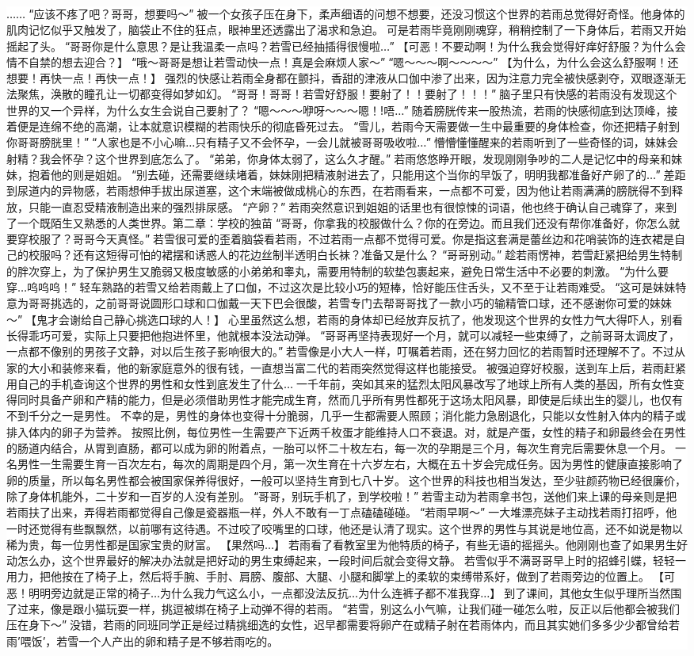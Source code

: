 ……
“应该不疼了吧？哥哥，想要吗～”
被一个女孩子压在身下，柔声细语的问想不想要，还没习惯这个世界的若雨总觉得好奇怪。他身体的肌肉记忆似乎又触发了，脑袋止不住的狂点，眼神里还透露出了渴求和急迫。
可是若雨毕竟刚刚魂穿，稍稍控制了一下身体后，若雨又开始摇起了头。
“哥哥你是什么意思？是让我温柔一点吗？若雪已经抽插得很慢啦…”
【可恶！不要动啊！为什么我会觉得好痒好舒服？为什么会情不自禁的想去迎合？】
“哦～哥哥是想让若雪动快一点！真是会麻烦人家～”
“嗯～～～啊～～～～”
【为什么，为什么会这么舒服啊！还想要！再快一点！再快一点！】
强烈的快感让若雨全身都在颤抖，香甜的津液从口伽中渗了出来，因为注意力完全被快感剥夺，双眼逐渐无法聚焦，涣散的瞳孔让一切都变得如梦如幻。
“哥哥！哥哥！若雪好舒服！要射了！！要射了！！！”
脑子里只有快感的若雨没有发现这个世界的又一个异样，为什么女生会说自己要射了？
“嗯～～～咿呀～～～嗯！!唔…”
随着膀胱传来一股热流，若雨的快感彻底到达顶峰，接着便是连绵不绝的高潮，让本就意识模糊的若雨快乐的彻底昏死过去。
“雪儿，若雨今天需要做一生中最重要的身体检查，你还把精子射到你哥哥膀胱里！”
“人家也是不小心嘛…只有精子又不会怀孕，一会儿就被哥哥吸收啦…”
懵懵懂懂醒来的若雨听到了一些奇怪的词，妹妹会射精？我会怀孕？这个世界到底怎么了。
“弟弟，你身体太弱了，这么久才醒。”
若雨悠悠睁开眼，发现刚刚争吵的二人是记忆中的母亲和妹妹，抱着他的则是姐姐。
“别去碰，还需要继续堵着，妹妹刚把精液射进去了，只能用这个当你的早饭了，明明我都准备好产卵了的…”
差距到尿道内的异物感，若雨想伸手拔出尿道塞，这个末端被做成桃心的东西，在若雨看来，一点都不可爱，因为他让若雨满满的膀胱得不到释放，只能一直忍受精液制造出来的强烈排尿感。
“产卵？”
若雨突然意识到姐姐的话里也有很惊悚的词语，他也终于确认自己魂穿了，来到了一个既陌生又熟悉的人类世界。第二章：学校的独苗
“哥哥，你拿我的校服做什么？你的在旁边。而且我们还没有帮你准备好，你怎么就要穿校服了？哥哥今天真怪。”
若雪很可爱的歪着脑袋看若雨，不过若雨一点都不觉得可爱。你是指这套满是蕾丝边和花哨装饰的连衣裙是自己的校服吗？还有这短得可怕的裙摆和诱惑人的花边丝制半透明白长袜？准备又是什么？
“哥哥别动。”
趁若雨愣神，若雪赶紧把给男生特制的胖次穿上，为了保护男生又脆弱又极度敏感的小弟弟和睾丸，需要用特制的软垫包裹起来，避免日常生活中不必要的刺激。
“为什么要穿…呜呜呜！”
轻车熟路的若雪又给若雨戴上了口伽，不过这次是比较小巧的短棒，恰好能压住舌头，又不至于让若雨难受。
“这可是妹妹特意为哥哥挑选的，之前哥哥说圆形口球和口伽戴一天下巴会很酸，若雪专门去帮哥哥找了一款小巧的输精管口球，还不感谢你可爱的妹妹～”
【鬼才会谢给自己静心挑选口球的人！】
心里虽然这么想，若雨的身体却已经放弃反抗了，他发现这个世界的女性力气大得吓人，别看长得乖巧可爱，实际上只要把他抱进怀里，他就根本没法动弹。
“哥哥再坚持表现好一个月，就可以减轻一些束缚了，之前哥哥太调皮了，一点都不像别的男孩子文静，对以后生孩子影响很大的。”
若雪像是小大人一样，叮嘱着若雨，还在努力回忆的若雨暂时还理解不了。不过从家的大小和装修来看，他的新家庭意外的很有钱，一直想当富二代的若雨突然觉得这样也能接受。
被强迫穿好校服，送到车上后，若雨赶紧用自己的手机查询这个世界的男性和女性到底发生了什么…
一千年前，突如其来的猛烈太阳风暴改写了地球上所有人类的基因，所有女性变得同时具备产卵和产精的能力，但是必须借助男性才能完成生育，然而几乎所有男性都死于这场太阳风暴，即使是后续出生的婴儿，也仅有不到千分之一是男性。
不幸的是，男性的身体也变得十分脆弱，几乎一生都需要人照顾；消化能力急剧退化，只能以女性射入体内的精子或排入体内的卵子为营养。
按照比例，每位男性一生需要产下近两千枚蛋才能维持人口不衰退。对，就是产蛋，女性的精子和卵最终会在男性的肠道内结合，从胃到直肠，都可以成为卵的附着点，一胎可以怀二十枚左右，每一次的孕期是三个月，每次生育完后需要休息一个月。
一名男性一生需要生育一百次左右，每次的周期是四个月，第一次生育在十六岁左右，大概在五十岁会完成任务。因为男性的健康直接影响了卵的质量，所以每名男性都会被国家保养得很好，一般可以坚持生育到七八十岁。
这个世界的科技也相当发达，至少驻颜药物已经很廉价，除了身体机能外，二十岁和一百岁的人没有差别。
“哥哥，别玩手机了，到学校啦！”
若雪主动为若雨拿书包，送他们来上课的母亲则是把若雨扶了出来，弄得若雨都觉得自己像是瓷器瓶一样，外人不敢有一丁点磕磕碰碰。
“若雨早啊～”
一大堆漂亮妹子主动找若雨打招呼，他一时还觉得有些飘飘然，以前哪有这待遇。不过咬了咬嘴里的口球，他还是认清了现实。这个世界的男性与其说是地位高，还不如说是物以稀为贵，每一位男性都是国家宝贵的财富。
【果然吗…】
若雨看了看教室里为他特质的椅子，有些无语的摇摇头。他刚刚也查了如果男生好动怎么办，这个世界最好的解决办法就是把好动的男生束缚起来，一段时间后就会变得文静。
若雪似乎不满哥哥早上时的招蜂引蝶，轻轻一用力，把他按在了椅子上，然后将手腕、手肘、肩膀、腹部、大腿、小腿和脚掌上的柔软的束缚带系好，做到了若雨旁边的位置上。
【可恶！明明旁边就是正常的椅子…为什么我力气这么小，一点都没法反抗…为什么连裤子都不准我穿…】
到了课间，其他女生似乎理所当然围了过来，像是跟小猫玩耍一样，挑逗被绑在椅子上动弹不得的若雨。
“若雪，别这么小气嘛，让我们碰一碰怎么啦，反正以后他都会被我们压在身下～”
没错，若雨的同班同学正是经过精挑细选的女性，迟早都需要将卵产在或精子射在若雨体内，而且其实她们多多少少都曾给若雨’喂饭’，若雪一个人产出的卵和精子是不够若雨吃的。
